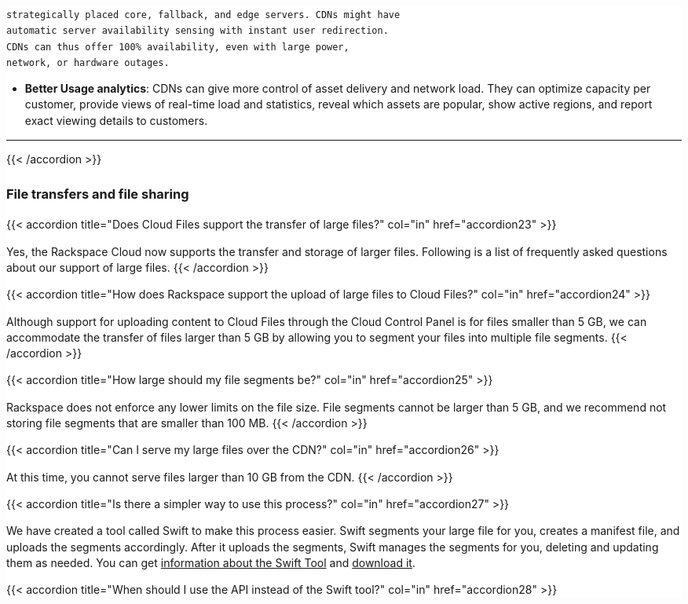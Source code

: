     strategically placed core, fallback, and edge servers. CDNs might have
    automatic server availability sensing with instant user redirection.
    CDNs can thus offer 100% availability, even with large power,
    network, or hardware outages.
-   **Better Usage analytics**: CDNs can give more control of asset
    delivery and network load. They can optimize capacity per customer,
    provide views of real-time load and statistics, reveal which assets
    are popular, show active regions, and report exact viewing details to
    customers.

------------------------------------------------------------------------
{{< /accordion >}}

### File transfers and file sharing

{{< accordion title="Does Cloud Files support the transfer of large files?" col="in" href="accordion23" >}}

Yes, the Rackspace Cloud now supports the transfer and storage of larger
files. Following is a list of frequently asked questions about our support
of large files.
{{< /accordion >}}

{{< accordion title="How does Rackspace support the upload of large files to Cloud Files?" col="in" href="accordion24" >}}

Although support for uploading content to Cloud Files through the Cloud
Control Panel is for files smaller than 5 GB, we can accommodate
the transfer of files larger than 5 GB by allowing you to segment your
files into multiple file segments.
{{< /accordion >}}

{{< accordion title="How large should my file segments be?" col="in" href="accordion25" >}}

Rackspace does not enforce any lower limits on the file size. File
segments cannot be larger than 5 GB, and we recommend not storing file
segments that are smaller than 100 MB.
{{< /accordion >}}

{{< accordion title="Can I serve my large files over the CDN?" col="in" href="accordion26" >}}

At this time, you cannot serve files larger than 10 GB from the CDN.
{{< /accordion >}}

{{< accordion title="Is there a simpler way to use this process?" col="in" href="accordion27" >}}

We have created a tool called Swift to make this process easier. Swift
segments your large file for you, creates a manifest file, and uploads
the segments accordingly. After it uploads the segments, Swift manages
the segments for you, deleting and updating them as needed. You can get
[information about the Swift Tool](https://docs.openstack.org/developer/swift/) and
[download it](https://swiftstack.com/docs/integration/python-swiftclient.html).

{{< accordion title="When should I use the API instead of the Swift tool?" col="in" href="accordion28" >}}
